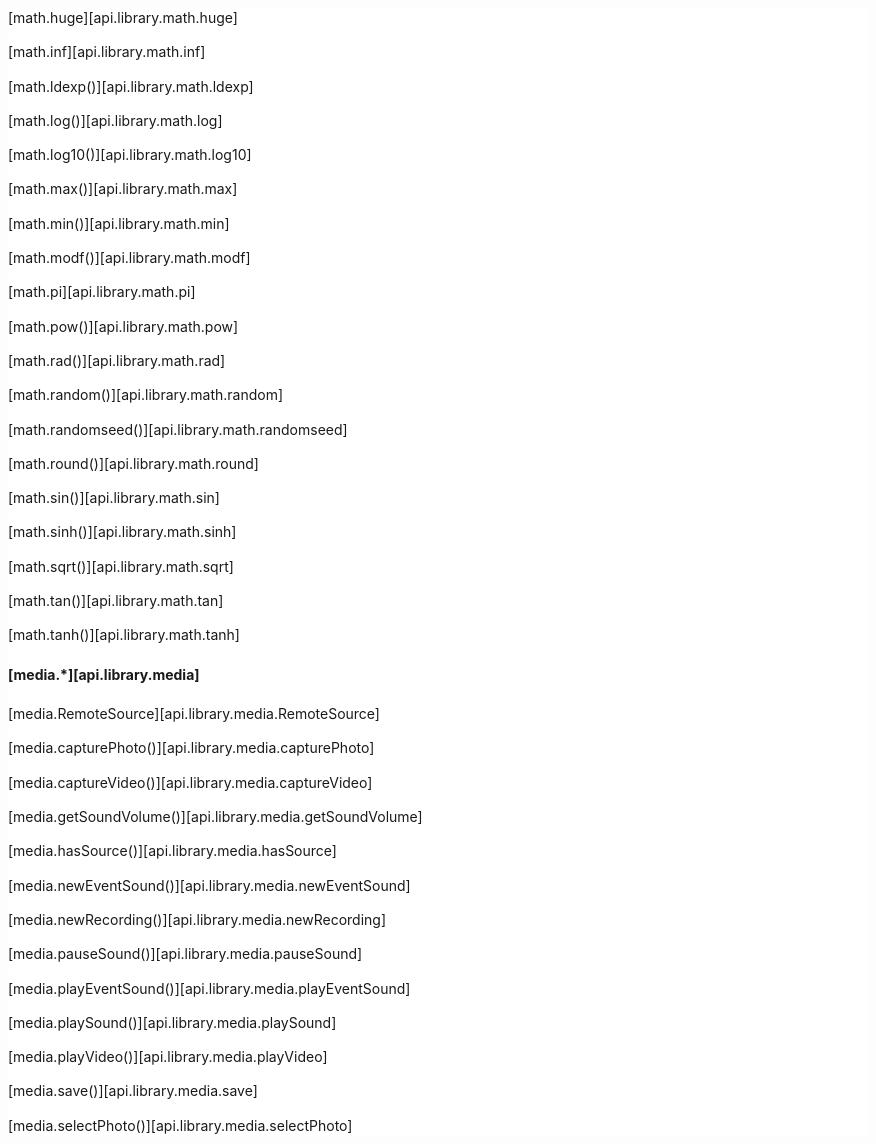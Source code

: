 <p class="index">[math.huge][api.library.math.huge]</p>

<p class="index">[math.inf][api.library.math.inf]</p>

<p class="index">[math.ldexp()][api.library.math.ldexp]</p>

<p class="index">[math.log()][api.library.math.log]</p>

<p class="index">[math.log10()][api.library.math.log10]</p>

<p class="index">[math.max()][api.library.math.max]</p>

<p class="index">[math.min()][api.library.math.min]</p>

<p class="index">[math.modf()][api.library.math.modf]</p>

<p class="index">[math.pi][api.library.math.pi]</p>

<p class="index">[math.pow()][api.library.math.pow]</p>

<p class="index">[math.rad()][api.library.math.rad]</p>

<p class="index">[math.random()][api.library.math.random]</p>

<p class="index">[math.randomseed()][api.library.math.randomseed]</p>

<p class="index">[math.round()][api.library.math.round]</p>

<p class="index">[math.sin()][api.library.math.sin]</p>

<p class="index">[math.sinh()][api.library.math.sinh]</p>

<p class="index">[math.sqrt()][api.library.math.sqrt]</p>

<p class="index">[math.tan()][api.library.math.tan]</p>

<p class="index">[math.tanh()][api.library.math.tanh]</p>


#### [media.*][api.library.media]

<p class="index">[media.RemoteSource][api.library.media.RemoteSource]</p>

<p class="index">[media.capturePhoto()][api.library.media.capturePhoto]</p>

<p class="index">[media.captureVideo()][api.library.media.captureVideo]</p>

<p class="index">[media.getSoundVolume()][api.library.media.getSoundVolume]</p>

<p class="index">[media.hasSource()][api.library.media.hasSource]</p>

<p class="index">[media.newEventSound()][api.library.media.newEventSound]</p>

<p class="index">[media.newRecording()][api.library.media.newRecording]</p>

<p class="index">[media.pauseSound()][api.library.media.pauseSound]</p>

<p class="index">[media.playEventSound()][api.library.media.playEventSound]</p>

<p class="index">[media.playSound()][api.library.media.playSound]</p>

<p class="index">[media.playVideo()][api.library.media.playVideo]</p>

<p class="index">[media.save()][api.library.media.save]</p>

<p class="index">[media.selectPhoto()][api.library.media.selectPhoto]</p>


[linkDownload]: https://developer.coronalabs.com/downloads/corona-sdk
[linkAPIZip]: https://github.com/coronalabs/corona-docs/archive/gh-pages.zip
[linkDailyBuild]: https://developer.coronalabs.com/downloads/daily-builds
[linkDailyAPI]: https://docs.coronalabs.com/
[linkStore]: https://www.coronalabs.com/store/